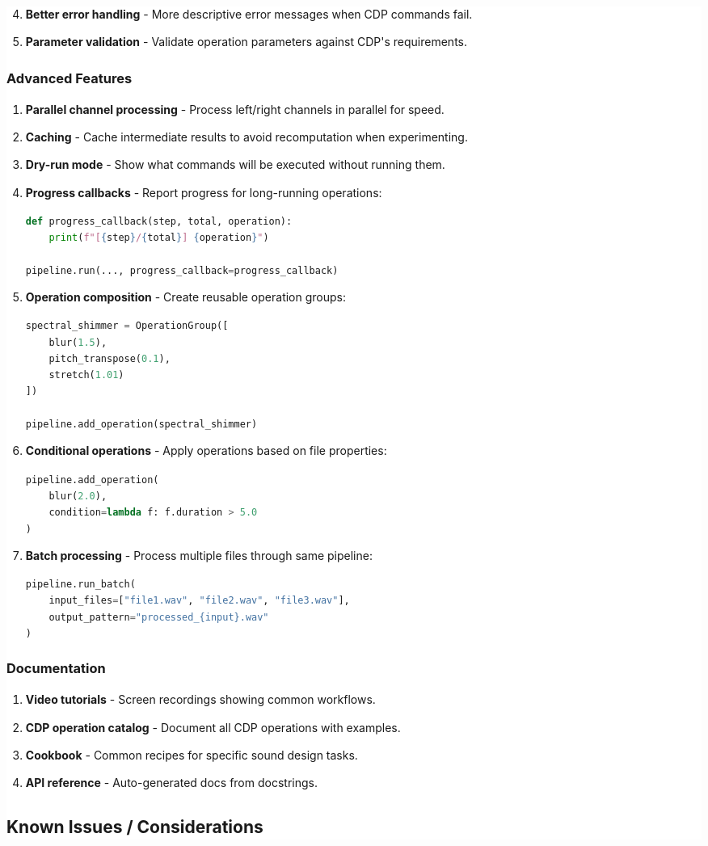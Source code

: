 4. **Better error handling** - More descriptive error messages when CDP commands fail.

5. **Parameter validation** - Validate operation parameters against CDP's requirements.

### Advanced Features

1. **Parallel channel processing** - Process left/right channels in parallel for speed.

2. **Caching** - Cache intermediate results to avoid recomputation when experimenting.

3. **Dry-run mode** - Show what commands will be executed without running them.

4. **Progress callbacks** - Report progress for long-running operations:
   ```python
   def progress_callback(step, total, operation):
       print(f"[{step}/{total}] {operation}")

   pipeline.run(..., progress_callback=progress_callback)
   ```

5. **Operation composition** - Create reusable operation groups:
   ```python
   spectral_shimmer = OperationGroup([
       blur(1.5),
       pitch_transpose(0.1),
       stretch(1.01)
   ])

   pipeline.add_operation(spectral_shimmer)
   ```

6. **Conditional operations** - Apply operations based on file properties:
   ```python
   pipeline.add_operation(
       blur(2.0),
       condition=lambda f: f.duration > 5.0
   )
   ```

7. **Batch processing** - Process multiple files through same pipeline:
   ```python
   pipeline.run_batch(
       input_files=["file1.wav", "file2.wav", "file3.wav"],
       output_pattern="processed_{input}.wav"
   )
   ```

### Documentation

1. **Video tutorials** - Screen recordings showing common workflows.

2. **CDP operation catalog** - Document all CDP operations with examples.

3. **Cookbook** - Common recipes for specific sound design tasks.

4. **API reference** - Auto-generated docs from docstrings.

## Known Issues / Considerations
